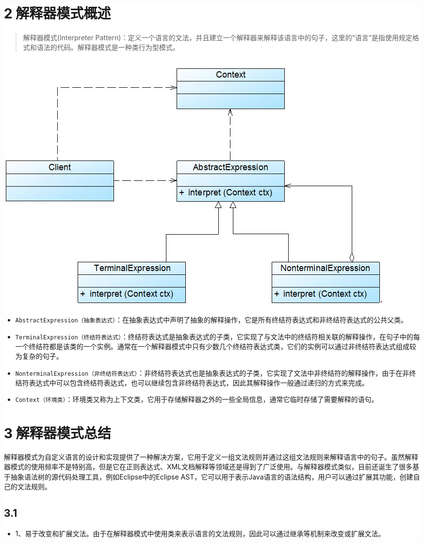 
# 2 解释器模式概述

>解释器模式(Interpreter Pattern)：定义一个语言的文法，并且建立一个解释器来解释该语言中的句子，这里的“语言”是指使用规定格式和语法的代码。解释器模式是一种类行为型模式。

![解释器模式 UML 类图](./images/002.jpg)

- `AbstractExpression（抽象表达式）`：在抽象表达式中声明了抽象的解释操作，它是所有终结符表达式和非终结符表达式的公共父类。

- `TerminalExpression（终结符表达式）`：终结符表达式是抽象表达式的子类，它实现了与文法中的终结符相关联的解释操作，在句子中的每一个终结符都是该类的一个实例。通常在一个解释器模式中只有少数几个终结符表达式类，它们的实例可以通过非终结符表达式组成较为复杂的句子。

- `NonterminalExpression（非终结符表达式）`：非终结符表达式也是抽象表达式的子类，它实现了文法中非终结符的解释操作，由于在非终结符表达式中可以包含终结符表达式，也可以继续包含非终结符表达式，因此其解释操作一般通过递归的方式来完成。

- `Context（环境类）`：环境类又称为上下文类，它用于存储解释器之外的一些全局信息，通常它临时存储了需要解释的语句。

# 3 解释器模式总结

解释器模式为自定义语言的设计和实现提供了一种解决方案，它用于定义一组文法规则并通过这组文法规则来解释语言中的句子。虽然解释器模式的使用频率不是特别高，但是它在正则表达式、XML文档解释等领域还是得到了广泛使用。与解释器模式类似，目前还诞生了很多基于抽象语法树的源代码处理工具，例如Eclipse中的Eclipse AST，它可以用于表示Java语言的语法结构，用户可以通过扩展其功能，创建自己的文法规则。

## 3.1 

- 1、易于改变和扩展文法。由于在解释器模式中使用类来表示语言的文法规则，因此可以通过继承等机制来改变或扩展文法。
